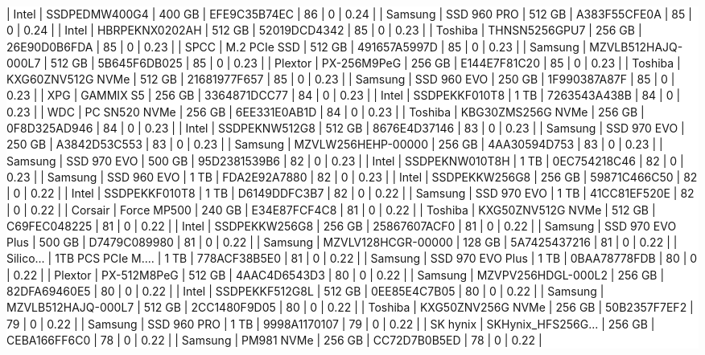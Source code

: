 | Intel     | SSDPEDMW400G4      | 400 GB | EFE9C35B74EC | 86    | 0     | 0.24   |
| Samsung   | SSD 960 PRO        | 512 GB | A383F55CFE0A | 85    | 0     | 0.24   |
| Intel     | HBRPEKNX0202AH     | 512 GB | 52019DCD4342 | 85    | 0     | 0.23   |
| Toshiba   | THNSN5256GPU7      | 256 GB | 26E90D0B6FDA | 85    | 0     | 0.23   |
| SPCC      | M.2 PCIe SSD       | 512 GB | 491657A5997D | 85    | 0     | 0.23   |
| Samsung   | MZVLB512HAJQ-000L7 | 512 GB | 5B645F6DB025 | 85    | 0     | 0.23   |
| Plextor   | PX-256M9PeG        | 256 GB | E144E7F81C20 | 85    | 0     | 0.23   |
| Toshiba   | KXG60ZNV512G NVMe  | 512 GB | 21681977F657 | 85    | 0     | 0.23   |
| Samsung   | SSD 960 EVO        | 250 GB | 1F990387A87F | 85    | 0     | 0.23   |
| XPG       | GAMMIX S5          | 256 GB | 3364871DCC77 | 84    | 0     | 0.23   |
| Intel     | SSDPEKKF010T8      | 1 TB   | 7263543A438B | 84    | 0     | 0.23   |
| WDC       | PC SN520 NVMe      | 256 GB | 6EE331E0AB1D | 84    | 0     | 0.23   |
| Toshiba   | KBG30ZMS256G NVMe  | 256 GB | 0F8D325AD946 | 84    | 0     | 0.23   |
| Intel     | SSDPEKNW512G8      | 512 GB | 8676E4D37146 | 83    | 0     | 0.23   |
| Samsung   | SSD 970 EVO        | 250 GB | A3842D53C553 | 83    | 0     | 0.23   |
| Samsung   | MZVLW256HEHP-00000 | 256 GB | 4AA30594D753 | 83    | 0     | 0.23   |
| Samsung   | SSD 970 EVO        | 500 GB | 95D2381539B6 | 82    | 0     | 0.23   |
| Intel     | SSDPEKNW010T8H     | 1 TB   | 0EC754218C46 | 82    | 0     | 0.23   |
| Samsung   | SSD 960 EVO        | 1 TB   | FDA2E92A7880 | 82    | 0     | 0.23   |
| Intel     | SSDPEKKW256G8      | 256 GB | 59871C466C50 | 82    | 0     | 0.22   |
| Intel     | SSDPEKKF010T8      | 1 TB   | D6149DDFC3B7 | 82    | 0     | 0.22   |
| Samsung   | SSD 970 EVO        | 1 TB   | 41CC81EF520E | 82    | 0     | 0.22   |
| Corsair   | Force MP500        | 240 GB | E34E87FCF4C8 | 81    | 0     | 0.22   |
| Toshiba   | KXG50ZNV512G NVMe  | 512 GB | C69FEC048225 | 81    | 0     | 0.22   |
| Intel     | SSDPEKKW256G8      | 256 GB | 25867607ACF0 | 81    | 0     | 0.22   |
| Samsung   | SSD 970 EVO Plus   | 500 GB | D7479C089980 | 81    | 0     | 0.22   |
| Samsung   | MZVLV128HCGR-00000 | 128 GB | 5A7425437216 | 81    | 0     | 0.22   |
| Silico... | 1TB PCS PCIe M.... | 1 TB   | 778ACF38B5E0 | 81    | 0     | 0.22   |
| Samsung   | SSD 970 EVO Plus   | 1 TB   | 0BAA78778FDB | 80    | 0     | 0.22   |
| Plextor   | PX-512M8PeG        | 512 GB | 4AAC4D6543D3 | 80    | 0     | 0.22   |
| Samsung   | MZVPV256HDGL-000L2 | 256 GB | 82DFA69460E5 | 80    | 0     | 0.22   |
| Intel     | SSDPEKKF512G8L     | 512 GB | 0EE85E4C7B05 | 80    | 0     | 0.22   |
| Samsung   | MZVLB512HAJQ-000L7 | 512 GB | 2CC1480F9D05 | 80    | 0     | 0.22   |
| Toshiba   | KXG50ZNV256G NVMe  | 256 GB | 50B2357F7EF2 | 79    | 0     | 0.22   |
| Samsung   | SSD 960 PRO        | 1 TB   | 9998A1170107 | 79    | 0     | 0.22   |
| SK hynix  | SKHynix_HFS256G... | 256 GB | CEBA166FF6C0 | 78    | 0     | 0.22   |
| Samsung   | PM981 NVMe         | 256 GB | CC72D7B0B5ED | 78    | 0     | 0.22   |
